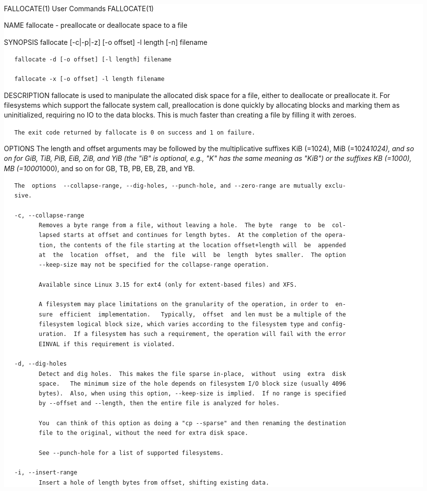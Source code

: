FALLOCATE(1)                                 User Commands                                FALLOCATE(1)

NAME
       fallocate - preallocate or deallocate space to a file

SYNOPSIS
       fallocate [-c|-p|-z] [-o offset] -l length [-n] filename

       fallocate -d [-o offset] [-l length] filename

       fallocate -x [-o offset] -l length filename

DESCRIPTION
       fallocate  is  used  to manipulate the allocated disk space for a file, either to deallocate or
       preallocate it.  For filesystems which support the fallocate system call, preallocation is done
       quickly  by  allocating  blocks  and marking them as uninitialized, requiring no IO to the data
       blocks.  This is much faster than creating a file by filling it with zeroes.

       The exit code returned by fallocate is 0 on success and 1 on failure.

OPTIONS
       The length and offset arguments may be followed by the multiplicative suffixes KiB (=1024), MiB
       (=1024*1024),  and  so on for GiB, TiB, PiB, EiB, ZiB, and YiB (the "iB" is optional, e.g., "K"
       has the same meaning as "KiB") or the suffixes KB (=1000), MB (=1000*1000), and so on  for  GB,
       TB, PB, EB, ZB, and YB.

       The  options  --collapse-range, --dig-holes, --punch-hole, and --zero-range are mutually exclu‐
       sive.

       -c, --collapse-range
              Removes a byte range from a file, without leaving a hole.  The byte  range  to  be  col‐
              lapsed starts at offset and continues for length bytes.  At the completion of the opera‐
              tion, the contents of the file starting at the location offset+length will  be  appended
              at  the  location  offset,  and  the  file  will  be  length  bytes smaller.  The option
              --keep-size may not be specified for the collapse-range operation.

              Available since Linux 3.15 for ext4 (only for extent-based files) and XFS.

              A filesystem may place limitations on the granularity of the operation, in order to  en‐
              sure  efficient  implementation.   Typically,  offset  and len must be a multiple of the
              filesystem logical block size, which varies according to the filesystem type and config‐
              uration.  If a filesystem has such a requirement, the operation will fail with the error
              EINVAL if this requirement is violated.

       -d, --dig-holes
              Detect and dig holes.  This makes the file sparse in-place,  without  using  extra  disk
              space.   The minimum size of the hole depends on filesystem I/O block size (usually 4096
              bytes).  Also, when using this option, --keep-size is implied.  If no range is specified
              by --offset and --length, then the entire file is analyzed for holes.

              You  can think of this option as doing a "cp --sparse" and then renaming the destination
              file to the original, without the need for extra disk space.

              See --punch-hole for a list of supported filesystems.

       -i, --insert-range
              Insert a hole of length bytes from offset, shifting existing data.
